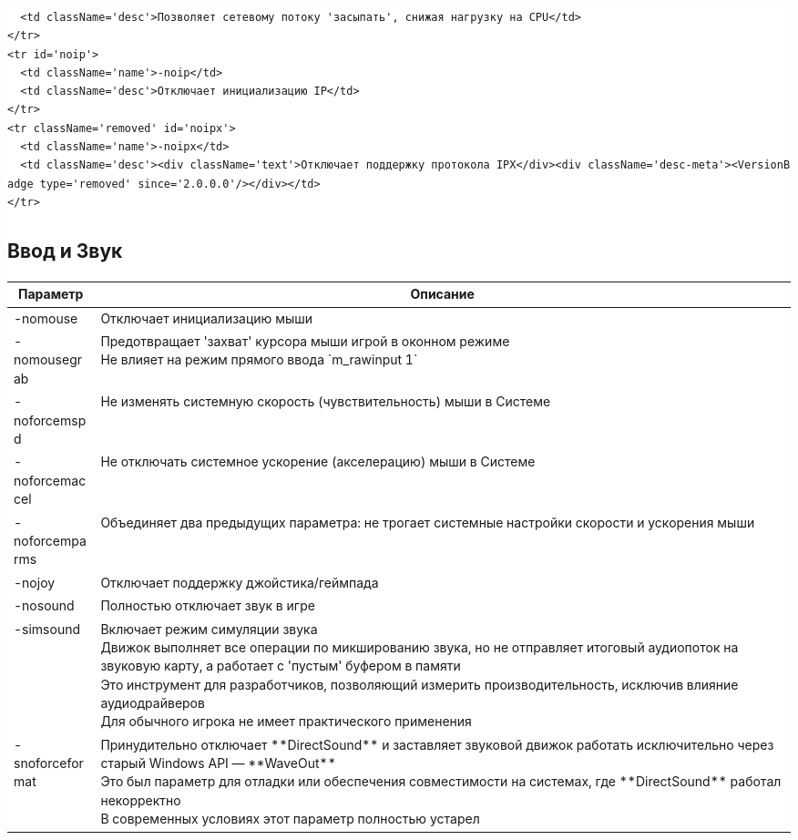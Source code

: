       <td className='desc'>Позволяет сетевому потоку 'засыпать', снижая нагрузку на CPU</td>
    </tr>
    <tr id='noip'>
      <td className='name'>-noip</td>
      <td className='desc'>Отключает инициализацию IP</td>
    </tr>
    <tr className='removed' id='noipx'>
      <td className='name'>-noipx</td>
      <td className='desc'><div className='text'>Отключает поддержку протокола IPX</div><div className='desc-meta'><VersionBadge type='removed' since='2.0.0.0'/></div></td>
    </tr>
  </tbody>
</Table>

## Ввод и Звук
<Table>
  <thead><tr><th>Параметр</th><th>Описание</th></tr></thead>
  <tbody>
    <tr id='nomouse'>
      <td className='name'>-nomouse</td>
      <td className='desc'>Отключает инициализацию мыши</td>
    </tr>
    <tr id='nomousegrab'>
      <td className='name'>-nomousegrab</td>
      <td className='desc'>Предотвращает 'захват' курсора мыши игрой в оконном режиме<br/>Не влияет на режим прямого ввода `m_rawinput 1`</td>
    </tr>
    <tr id='noforcemspd'>
      <td className='name'>-noforcemspd</td>
      <td className='desc'>Не изменять системную скорость (чувствительность) мыши в Системе</td>
    </tr>
    <tr id='noforcemaccel'>
      <td className='name'>-noforcemaccel</td>
      <td className='desc'>Не отключать системное ускорение (акселерацию) мыши в Системе</td>
    </tr>
    <tr id='noforcemparms'>
      <td className='name'>-noforcemparms</td>
      <td className='desc'>Объединяет два предыдущих параметра: не трогает системные настройки скорости и ускорения мыши</td>
    </tr>
    <tr id='nojoy'>
      <td className='name'>-nojoy</td>
      <td className='desc'>Отключает поддержку джойстика/геймпада</td>
    </tr>
    <tr id='nosound'>
      <td className='name'>-nosound</td>
      <td className='desc'>Полностью отключает звук в игре</td>
    </tr>
    <tr className='deprecated' id='simsound'>
      <td className='name'>-simsound</td>
      <td className='desc'><div className='text'>Включает режим симуляции звука<br/>Движок выполняет все операции по микшированию звука, но не отправляет итоговый аудиопоток на звуковую карту, а работает с 'пустым' буфером в памяти<br/>Это инструмент для разработчиков, позволяющий измерить производительность, исключив влияние аудиодрайверов<br/>Для обычного игрока не имеет практического применения</div><div className='desc-meta'><VersionBadge type='deprecated' since='2.0.0.0'/></div></td>
    </tr>
    <tr className='deprecated' id='snoforceformat'>
      <td className='name'>-snoforceformat</td>
      <td className='desc'><div className='text'>Принудительно отключает **DirectSound** и заставляет звуковой движок работать исключительно через старый Windows API — **WaveOut**<br/>Это был параметр для отладки или обеспечения совместимости на системах, где **DirectSound** работал некорректно<br/>В современных условиях этот параметр полностью устарел</div><div className='desc-meta'><VersionBadge type='deprecated' since='2.0.0.0'/></div></td>